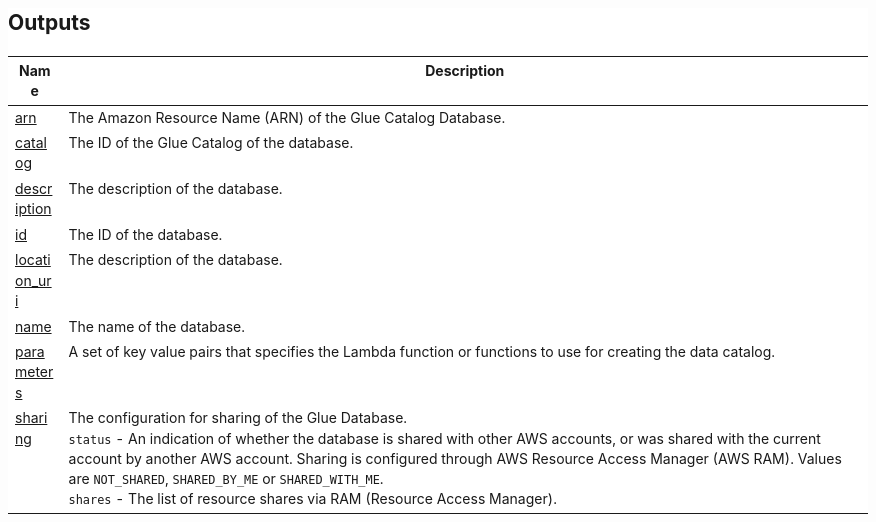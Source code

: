 
## Outputs

| Name | Description |
|------|-------------|
| <a name="output_arn"></a> [arn](#output\_arn) | The Amazon Resource Name (ARN) of the Glue Catalog Database. |
| <a name="output_catalog"></a> [catalog](#output\_catalog) | The ID of the Glue Catalog of the database. |
| <a name="output_description"></a> [description](#output\_description) | The description of the database. |
| <a name="output_id"></a> [id](#output\_id) | The ID of the database. |
| <a name="output_location_uri"></a> [location\_uri](#output\_location\_uri) | The description of the database. |
| <a name="output_name"></a> [name](#output\_name) | The name of the database. |
| <a name="output_parameters"></a> [parameters](#output\_parameters) | A set of key value pairs that specifies the Lambda function or functions to use for creating the data catalog. |
| <a name="output_sharing"></a> [sharing](#output\_sharing) | The configuration for sharing of the Glue Database.<br>    `status` - An indication of whether the database is shared with other AWS accounts, or was shared with the current account by another AWS account. Sharing is configured through AWS Resource Access Manager (AWS RAM). Values are `NOT_SHARED`, `SHARED_BY_ME` or `SHARED_WITH_ME`.<br>    `shares` - The list of resource shares via RAM (Resource Access Manager). |

